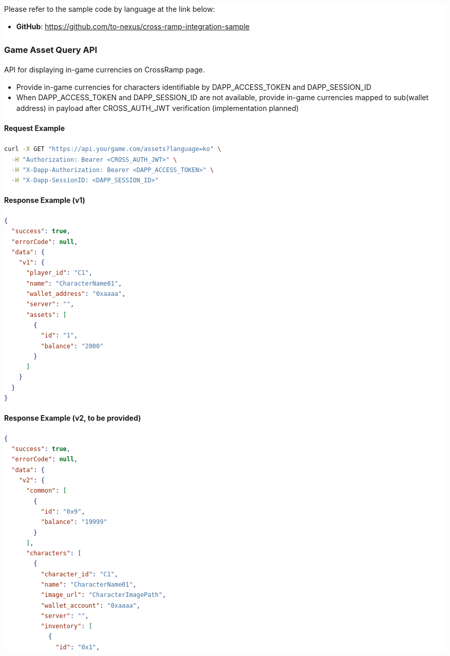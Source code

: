 Please refer to the sample code by language at the link below:
- **GitHub**: https://github.com/to-nexus/cross-ramp-integration-sample

### Game Asset Query API

API for displaying in-game currencies on CrossRamp page.

- Provide in-game currencies for characters identifiable by DAPP_ACCESS_TOKEN and DAPP_SESSION_ID
- When DAPP_ACCESS_TOKEN and DAPP_SESSION_ID are not available, provide in-game currencies mapped to sub(wallet address) in payload after CROSS_AUTH_JWT verification (implementation planned)

#### Request Example

```bash
curl -X GET "https://api.yourgame.com/assets?language=ko" \
  -H "Authorization: Bearer <CROSS_AUTH_JWT>" \
  -H "X-Dapp-Authorization: Bearer <DAPP_ACCESS_TOKEN>" \
  -H "X-Dapp-SessionID: <DAPP_SESSION_ID>"
```

#### Response Example (v1)

```json
{
  "success": true,
  "errorCode": null,
  "data": {
    "v1": {
      "player_id": "C1",
      "name": "CharacterName01",
      "wallet_address": "0xaaaa",
      "server": "",
      "assets": [
        {
          "id": "1",
          "balance": "2000"
        }
      ]
    }
  }
}
```

#### Response Example (v2, to be provided)

```json
{
  "success": true,
  "errorCode": null,
  "data": {
    "v2": {
      "common": [
        {
          "id": "0x9",
          "balance": "19999"
        }
      ],
      "characters": [
        {
          "character_id": "C1",
          "name": "CharacterName01",
          "image_url": "CharacterImagePath",
          "wallet_account": "0xaaaa",
          "server": "",
          "inventory": [
            {
              "id": "0x1",
```